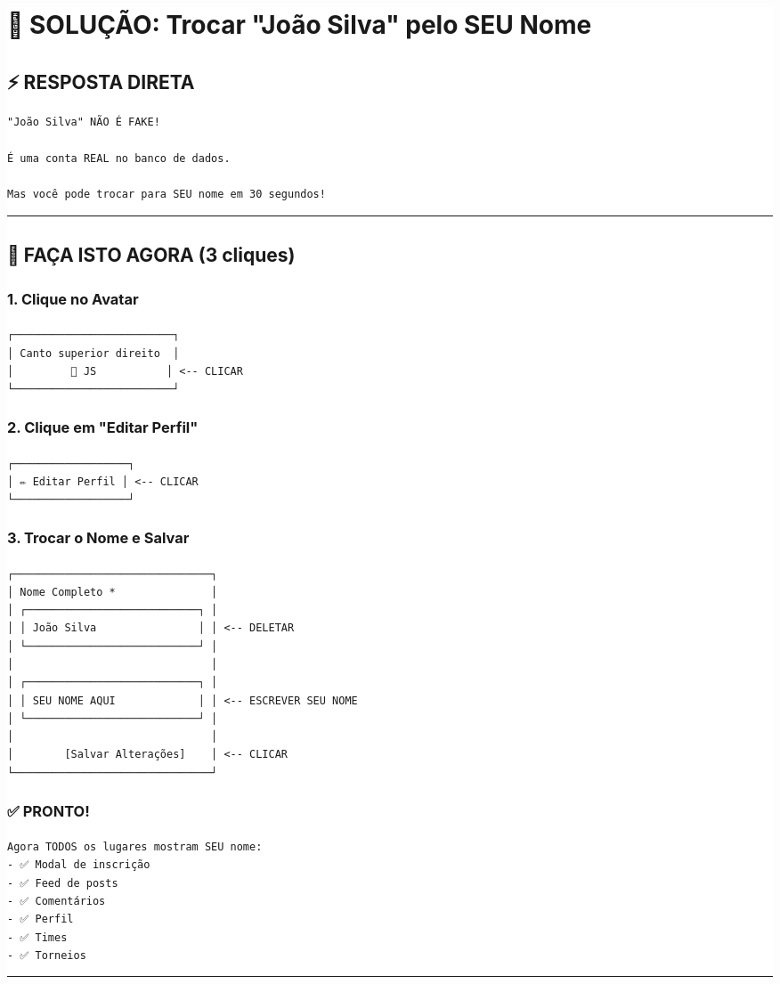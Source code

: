 # 🎯 SOLUÇÃO: Trocar "João Silva" pelo SEU Nome

## ⚡ RESPOSTA DIRETA

```
"João Silva" NÃO É FAKE!

É uma conta REAL no banco de dados.

Mas você pode trocar para SEU nome em 30 segundos!
```

---

## 🚀 FAÇA ISTO AGORA (3 cliques)

### 1. Clique no Avatar
```
┌─────────────────────────┐
│ Canto superior direito  │
│         👤 JS           │ <-- CLICAR
└─────────────────────────┘
```

### 2. Clique em "Editar Perfil"
```
┌──────────────────┐
│ ✏️ Editar Perfil │ <-- CLICAR
└──────────────────┘
```

### 3. Trocar o Nome e Salvar
```
┌───────────────────────────────┐
│ Nome Completo *               │
│ ┌───────────────────────────┐ │
│ │ João Silva                │ │ <-- DELETAR
│ └───────────────────────────┘ │
│                               │
│ ┌───────────────────────────┐ │
│ │ SEU NOME AQUI             │ │ <-- ESCREVER SEU NOME
│ └───────────────────────────┘ │
│                               │
│        [Salvar Alterações]    │ <-- CLICAR
└───────────────────────────────┘
```

### ✅ PRONTO!
```
Agora TODOS os lugares mostram SEU nome:
- ✅ Modal de inscrição
- ✅ Feed de posts
- ✅ Comentários
- ✅ Perfil
- ✅ Times
- ✅ Torneios
```

---